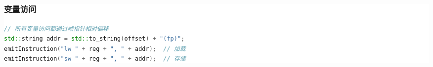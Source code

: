 ### 变量访问
```cpp
// 所有变量访问都通过帧指针相对偏移
std::string addr = std::to_string(offset) + "(fp)";
emitInstruction("lw " + reg + ", " + addr);  // 加载
emitInstruction("sw " + reg + ", " + addr);  // 存储
```

